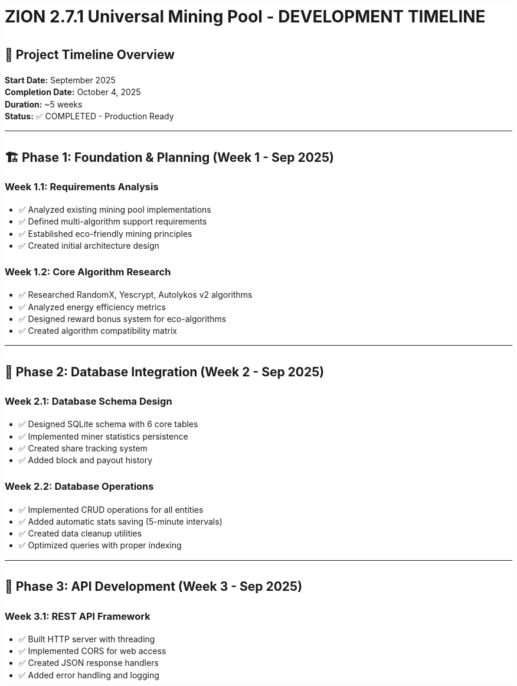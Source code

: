 # ZION 2.7.1 Universal Mining Pool - DEVELOPMENT TIMELINE

## 📅 **Project Timeline Overview**

**Start Date:** September 2025  
**Completion Date:** October 4, 2025  
**Duration:** ~5 weeks  
**Status:** ✅ COMPLETED - Production Ready

---

## 🏗️ **Phase 1: Foundation & Planning (Week 1 - Sep 2025)**

### **Week 1.1: Requirements Analysis**
- ✅ Analyzed existing mining pool implementations
- ✅ Defined multi-algorithm support requirements
- ✅ Established eco-friendly mining principles
- ✅ Created initial architecture design

### **Week 1.2: Core Algorithm Research**
- ✅ Researched RandomX, Yescrypt, Autolykos v2 algorithms
- ✅ Analyzed energy efficiency metrics
- ✅ Designed reward bonus system for eco-algorithms
- ✅ Created algorithm compatibility matrix

---

## 💾 **Phase 2: Database Integration (Week 2 - Sep 2025)**

### **Week 2.1: Database Schema Design**
- ✅ Designed SQLite schema with 6 core tables
- ✅ Implemented miner statistics persistence
- ✅ Created share tracking system
- ✅ Added block and payout history

### **Week 2.2: Database Operations**
- ✅ Implemented CRUD operations for all entities
- ✅ Added automatic stats saving (5-minute intervals)
- ✅ Created data cleanup utilities
- ✅ Optimized queries with proper indexing

---

## 🔌 **Phase 3: API Development (Week 3 - Sep 2025)**

### **Week 3.1: REST API Framework**
- ✅ Built HTTP server with threading
- ✅ Implemented CORS for web access
- ✅ Created JSON response handlers
- ✅ Added error handling and logging
